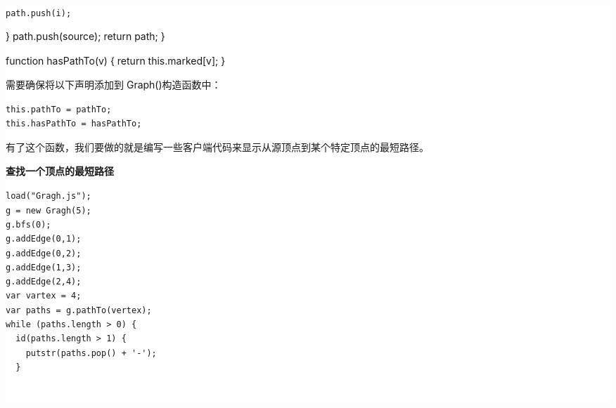     path.push(i);
  }
  path.push(source);
  <span class="hljs-keyword">return</span> path;
}

<span class="hljs-function"><span class="hljs-keyword">function</span> <span class="hljs-title">hasPathTo</span><span class="hljs-params">(v)</span> </span>{
  <span class="hljs-keyword">return</span> <span class="hljs-keyword">this</span>.marked[v];
}</code></pre>
<p>需要确保将以下声明添加到 Graph()构造函数中：</p>
<div class="widget-codetool" style="display:none;">
      <div class="widget-codetool--inner">
      <span class="selectCode code-tool" data-toggle="tooltip" data-placement="top" title="" data-original-title="全选"></span>
      <span type="button" class="copyCode code-tool" data-toggle="tooltip" data-placement="top" data-clipboard-text="this.pathTo = pathTo;
this.hasPathTo = hasPathTo;" title="" data-original-title="复制"></span>
      <span type="button" class="saveToNote code-tool" data-toggle="tooltip" data-placement="top" title="" data-original-title="放进笔记"></span>
      </div>
      </div><pre class="hljs kotlin"><code><span class="hljs-keyword">this</span>.pathTo = pathTo;
<span class="hljs-keyword">this</span>.hasPathTo = hasPathTo;</code></pre>
<p>有了这个函数，我们要做的就是编写一些客户端代码来显示从源顶点到某个特定顶点的最短路径。</p>
<p><strong>查找一个顶点的最短路径</strong></p>
<div class="widget-codetool" style="display:none;">
      <div class="widget-codetool--inner">
      <span class="selectCode code-tool" data-toggle="tooltip" data-placement="top" title="" data-original-title="全选"></span>
      <span type="button" class="copyCode code-tool" data-toggle="tooltip" data-placement="top" data-clipboard-text="load(&quot;Gragh.js&quot;);
g = new Gragh(5);
g.bfs(0);
g.addEdge(0,1);
g.addEdge(0,2);
g.addEdge(1,3);
g.addEdge(2,4);
var vartex = 4;
var paths = g.pathTo(vertex);
while (paths.length > 0) {
  id(paths.length > 1) {
    putstr(paths.pop() + '-');
  }
  else {
    putstr(paths.pop());
  }
}
" title="" data-original-title="复制"></span>
      <span type="button" class="saveToNote code-tool" data-toggle="tooltip" data-placement="top" title="" data-original-title="放进笔记"></span>
      </div>
      </div><pre class="hljs lsl"><code>load(<span class="hljs-string">"Gragh.js"</span>);
g = new Gragh(<span class="hljs-number">5</span>);
g.bfs(<span class="hljs-number">0</span>);
g.addEdge(<span class="hljs-number">0</span>,<span class="hljs-number">1</span>);
g.addEdge(<span class="hljs-number">0</span>,<span class="hljs-number">2</span>);
g.addEdge(<span class="hljs-number">1</span>,<span class="hljs-number">3</span>);
g.addEdge(<span class="hljs-number">2</span>,<span class="hljs-number">4</span>);
var vartex = <span class="hljs-number">4</span>;
var paths = g.pathTo(vertex);
while (paths.length &gt; <span class="hljs-number">0</span>) {
  id(paths.length &gt; <span class="hljs-number">1</span>) {
    putstr(paths.pop() + '-');
  }